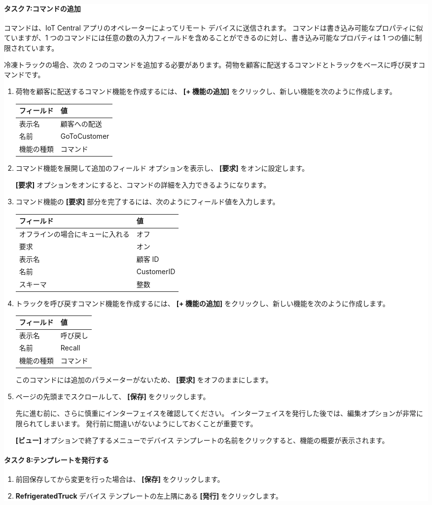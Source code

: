 #### <a name="task-7-add-commands"></a>タスク 7:コマンドの追加

コマンドは、IoT Central アプリのオペレーターによってリモート デバイスに送信されます。 コマンドは書き込み可能なプロパティに似ていますが、1 つのコマンドには任意の数の入力フィールドを含めることができるのに対し、書き込み可能なプロパティは 1 つの値に制限されています。

冷凍トラックの場合、次の 2 つのコマンドを追加する必要があります。荷物を顧客に配送するコマンドとトラックをベースに呼び戻すコマンドです。

1. 荷物を顧客に配送するコマンド機能を作成するには、 **[+ 機能の追加]** をクリックし、新しい機能を次のように作成します。

    | フィールド | 値 |
    | --- | --- |
    | 表示名 | 顧客への配送 |
    | 名前 | GoToCustomer |
    | 機能の種類 | コマンド |

1. コマンド機能を展開して追加のフィールド オプションを表示し、 **[要求]** をオンに設定します。

    **[要求]** オプションをオンにすると、コマンドの詳細を入力できるようになります。

1. コマンド機能の **[要求]** 部分を完了するには、次のようにフィールド値を入力します。

    | フィールド | 値 |
    | --- | --- |
    | オフラインの場合にキューに入れる | オフ |
    | 要求 | オン |
    | 表示名 | 顧客 ID |
    | 名前 | CustomerID |
    | スキーマ | 整数 |

1. トラックを呼び戻すコマンド機能を作成するには、 **[+ 機能の追加]** をクリックし、新しい機能を次のように作成します。

    | フィールド | 値 |
    | --- | --- |
    | 表示名 | 呼び戻し |
    | 名前 | Recall |
    | 機能の種類 | コマンド |

    このコマンドには追加のパラメーターがないため、 **[要求]** をオフのままにします。

1. ページの先頭までスクロールして、 **[保存]** をクリックします。

    先に進む前に、さらに慎重にインターフェイスを確認してください。 インターフェイスを発行した後では、編集オプションが非常に限られてしまいます。 発行前に間違いがないようにしておくことが重要です。

    **[ビュー]** オプションで終了するメニューでデバイス テンプレートの名前をクリックすると、機能の概要が表示されます。

#### <a name="task-8-publish-the-template"></a>タスク 8:テンプレートを発行する

1. 前回保存してから変更を行った場合は、 **[保存]** をクリックします。

1. **RefrigeratedTruck** デバイス テンプレートの左上隅にある **[発行]** をクリックします。
